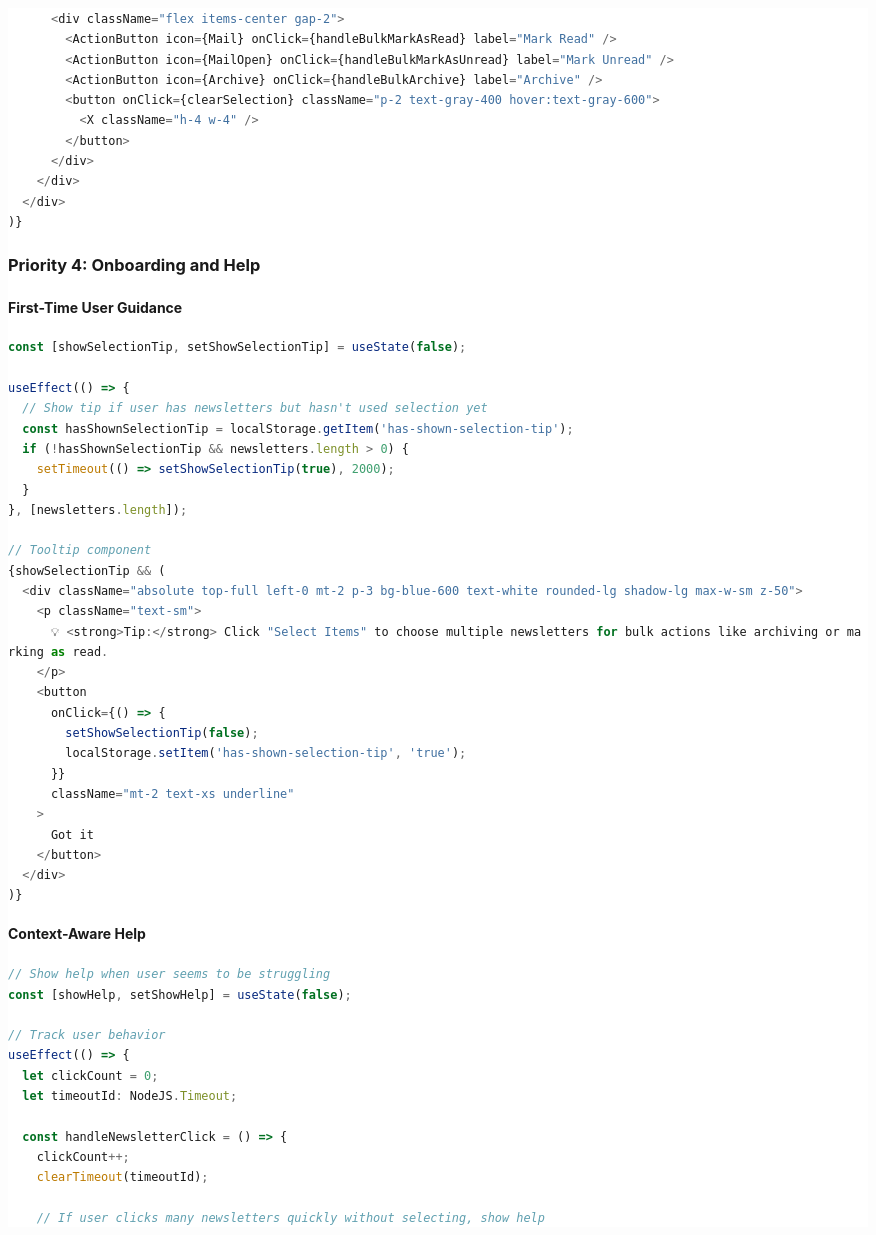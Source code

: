 ```typescript
      <div className="flex items-center gap-2">
        <ActionButton icon={Mail} onClick={handleBulkMarkAsRead} label="Mark Read" />
        <ActionButton icon={MailOpen} onClick={handleBulkMarkAsUnread} label="Mark Unread" />
        <ActionButton icon={Archive} onClick={handleBulkArchive} label="Archive" />
        <button onClick={clearSelection} className="p-2 text-gray-400 hover:text-gray-600">
          <X className="h-4 w-4" />
        </button>
      </div>
    </div>
  </div>
)}
```

### Priority 4: Onboarding and Help

#### First-Time User Guidance
```typescript
const [showSelectionTip, setShowSelectionTip] = useState(false);

useEffect(() => {
  // Show tip if user has newsletters but hasn't used selection yet
  const hasShownSelectionTip = localStorage.getItem('has-shown-selection-tip');
  if (!hasShownSelectionTip && newsletters.length > 0) {
    setTimeout(() => setShowSelectionTip(true), 2000);
  }
}, [newsletters.length]);

// Tooltip component
{showSelectionTip && (
  <div className="absolute top-full left-0 mt-2 p-3 bg-blue-600 text-white rounded-lg shadow-lg max-w-sm z-50">
    <p className="text-sm">
      💡 <strong>Tip:</strong> Click "Select Items" to choose multiple newsletters for bulk actions like archiving or marking as read.
    </p>
    <button 
      onClick={() => {
        setShowSelectionTip(false);
        localStorage.setItem('has-shown-selection-tip', 'true');
      }}
      className="mt-2 text-xs underline"
    >
      Got it
    </button>
  </div>
)}
```

#### Context-Aware Help
```typescript
// Show help when user seems to be struggling
const [showHelp, setShowHelp] = useState(false);

// Track user behavior
useEffect(() => {
  let clickCount = 0;
  let timeoutId: NodeJS.Timeout;

  const handleNewsletterClick = () => {
    clickCount++;
    clearTimeout(timeoutId);
    
    // If user clicks many newsletters quickly without selecting, show help
```